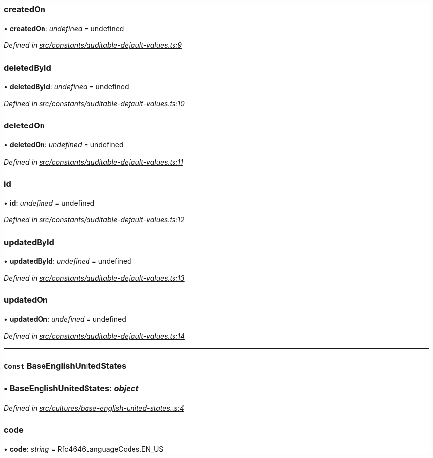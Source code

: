 ###  createdOn

• **createdOn**: *undefined* = undefined

*Defined in [src/constants/auditable-default-values.ts:9](https://github.com/AndcultureCode/AndcultureCode.JavaScript.Core/blob/20a92a8/src/constants/auditable-default-values.ts#L9)*

###  deletedById

• **deletedById**: *undefined* = undefined

*Defined in [src/constants/auditable-default-values.ts:10](https://github.com/AndcultureCode/AndcultureCode.JavaScript.Core/blob/20a92a8/src/constants/auditable-default-values.ts#L10)*

###  deletedOn

• **deletedOn**: *undefined* = undefined

*Defined in [src/constants/auditable-default-values.ts:11](https://github.com/AndcultureCode/AndcultureCode.JavaScript.Core/blob/20a92a8/src/constants/auditable-default-values.ts#L11)*

###  id

• **id**: *undefined* = undefined

*Defined in [src/constants/auditable-default-values.ts:12](https://github.com/AndcultureCode/AndcultureCode.JavaScript.Core/blob/20a92a8/src/constants/auditable-default-values.ts#L12)*

###  updatedById

• **updatedById**: *undefined* = undefined

*Defined in [src/constants/auditable-default-values.ts:13](https://github.com/AndcultureCode/AndcultureCode.JavaScript.Core/blob/20a92a8/src/constants/auditable-default-values.ts#L13)*

###  updatedOn

• **updatedOn**: *undefined* = undefined

*Defined in [src/constants/auditable-default-values.ts:14](https://github.com/AndcultureCode/AndcultureCode.JavaScript.Core/blob/20a92a8/src/constants/auditable-default-values.ts#L14)*

___

### `Const` BaseEnglishUnitedStates

### ▪ **BaseEnglishUnitedStates**: *object*

*Defined in [src/cultures/base-english-united-states.ts:4](https://github.com/AndcultureCode/AndcultureCode.JavaScript.Core/blob/20a92a8/src/cultures/base-english-united-states.ts#L4)*

###  code

• **code**: *string* = Rfc4646LanguageCodes.EN_US
